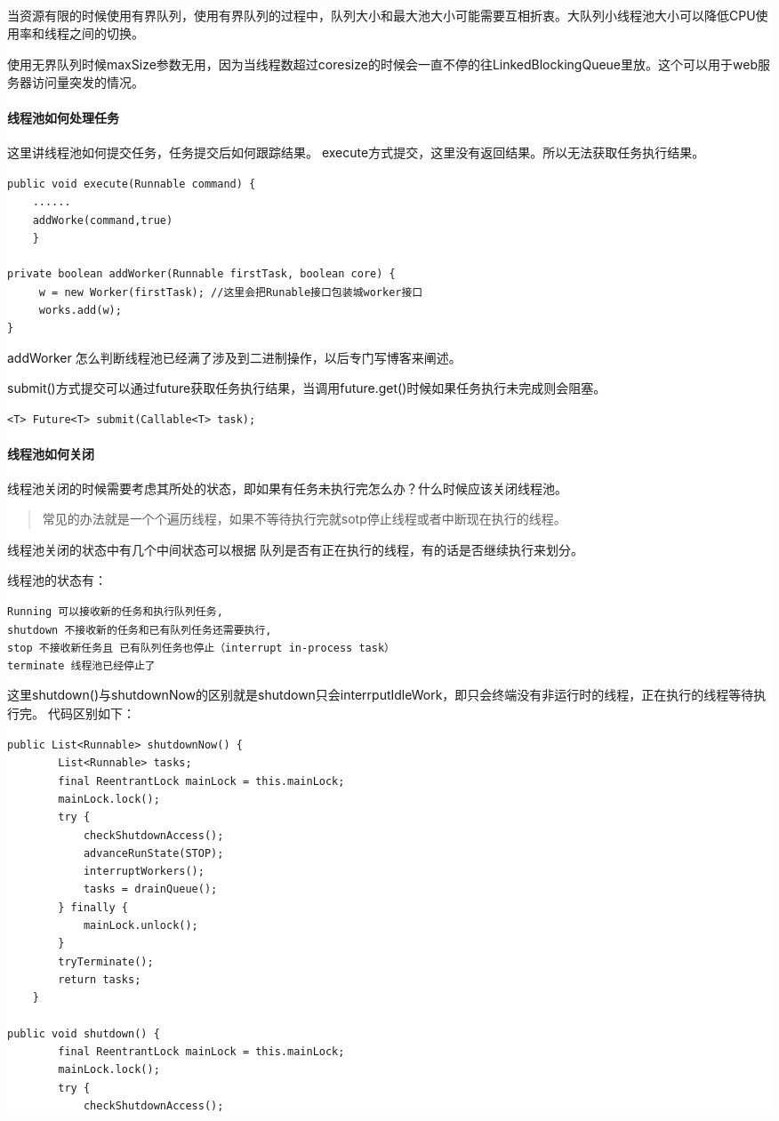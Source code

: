  当资源有限的时候使用有界队列，使用有界队列的过程中，队列大小和最大池大小可能需要互相折衷。大队列小线程池大小可以降低CPU使用率和线程之间的切换。

 使用无界队列时候maxSize参数无用，因为当线程数超过coresize的时候会一直不停的往LinkedBlockingQueue里放。这个可以用于web服务器访问量突发的情况。

#### 线程池如何处理任务

这里讲线程池如何提交任务，任务提交后如何跟踪结果。
 execute方式提交，这里没有返回结果。所以无法获取任务执行结果。

```
public void execute(Runnable command) {
    ......
    addWorke(command,true)
    }

private boolean addWorker(Runnable firstTask, boolean core) {
     w = new Worker(firstTask); //这里会把Runable接口包装城worker接口
     works.add(w);
}
```

addWorker 怎么判断线程池已经满了涉及到二进制操作，以后专门写博客来阐述。

submit()方式提交可以通过future获取任务执行结果，当调用future.get()时候如果任务执行未完成则会阻塞。

```
<T> Future<T> submit(Callable<T> task);
```

#### 线程池如何关闭

线程池关闭的时候需要考虑其所处的状态，即如果有任务未执行完怎么办？什么时候应该关闭线程池。

> 常见的办法就是一个个遍历线程，如果不等待执行完就sotp停止线程或者中断现在执行的线程。

 线程池关闭的状态中有几个中间状态可以根据 队列是否有正在执行的线程，有的话是否继续执行来划分。

线程池的状态有：

```
Running 可以接收新的任务和执行队列任务,
shutdown 不接收新的任务和已有队列任务还需要执行,
stop 不接收新任务且 已有队列任务也停止（interrupt in-process task）
terminate 线程池已经停止了
```

这里shutdown()与shutdownNow的区别就是shutdown只会interrputIdleWork，即只会终端没有非运行时的线程，正在执行的线程等待执行完。
 代码区别如下：

```
public List<Runnable> shutdownNow() {
        List<Runnable> tasks;
        final ReentrantLock mainLock = this.mainLock;
        mainLock.lock();
        try {
            checkShutdownAccess();
            advanceRunState(STOP);
            interruptWorkers();
            tasks = drainQueue();
        } finally {
            mainLock.unlock();
        }
        tryTerminate();
        return tasks;
    }

public void shutdown() {
        final ReentrantLock mainLock = this.mainLock;
        mainLock.lock();
        try {
            checkShutdownAccess();
```
